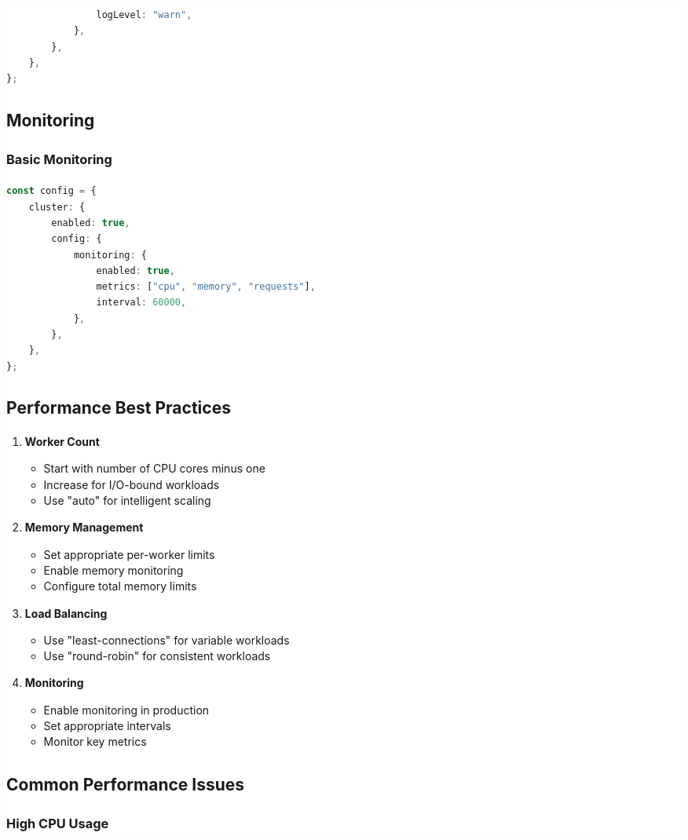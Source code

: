 ```typescript
                logLevel: "warn",
            },
        },
    },
};
```

## Monitoring

### Basic Monitoring

```typescript
const config = {
    cluster: {
        enabled: true,
        config: {
            monitoring: {
                enabled: true,
                metrics: ["cpu", "memory", "requests"],
                interval: 60000,
            },
        },
    },
};
```

## Performance Best Practices

1. **Worker Count**

    - Start with number of CPU cores minus one
    - Increase for I/O-bound workloads
    - Use "auto" for intelligent scaling

2. **Memory Management**

    - Set appropriate per-worker limits
    - Enable memory monitoring
    - Configure total memory limits

3. **Load Balancing**

    - Use "least-connections" for variable workloads
    - Use "round-robin" for consistent workloads

4. **Monitoring**
    - Enable monitoring in production
    - Set appropriate intervals
    - Monitor key metrics

## Common Performance Issues

### High CPU Usage
